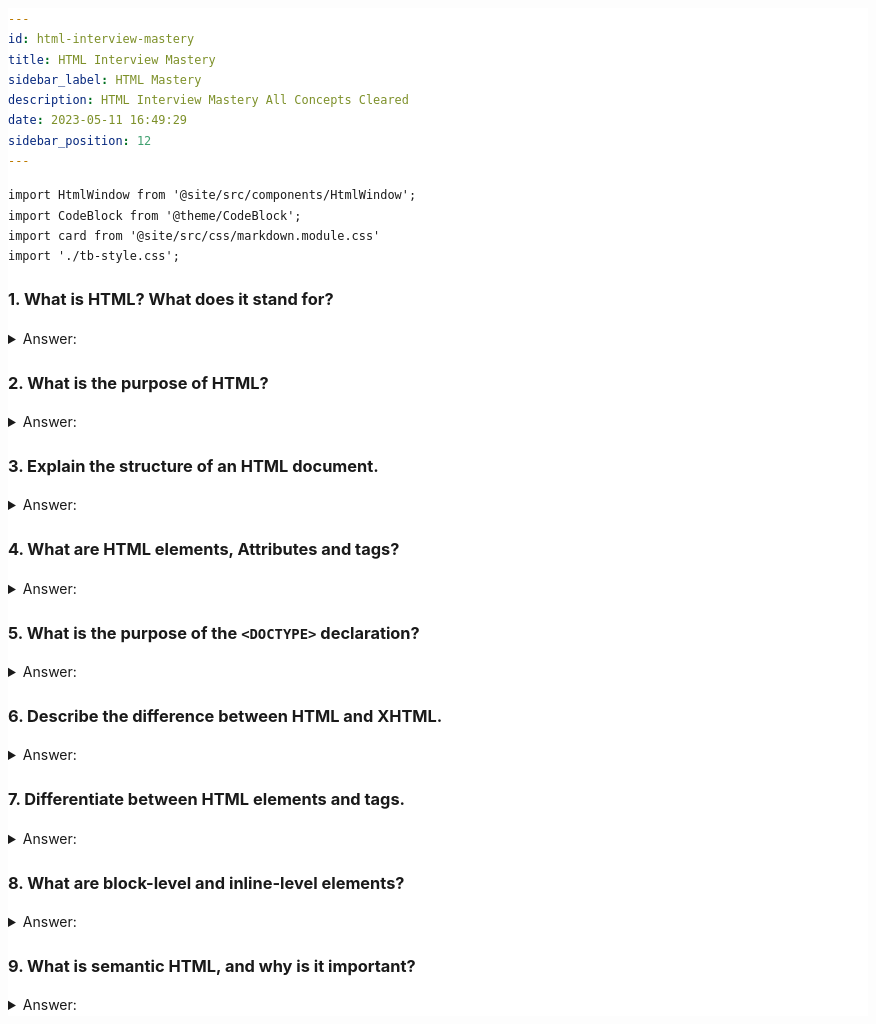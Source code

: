 ```yaml
---
id: html-interview-mastery
title: HTML Interview Mastery
sidebar_label: HTML Mastery
description: HTML Interview Mastery All Concepts Cleared
date: 2023-05-11 16:49:29
sidebar_position: 12
---
```


```mdx-code-block
import HtmlWindow from '@site/src/components/HtmlWindow';
import CodeBlock from '@theme/CodeBlock';
import card from '@site/src/css/markdown.module.css'
import './tb-style.css';
```

### 1. What is HTML? What does it stand for?

<details><summary>Answer:</summary></details>

### 2. What is the purpose of HTML?

<details><summary>Answer:</summary></details>

### 3. Explain the structure of an HTML document.

<details><summary>Answer:</summary></details>

### 4. What are HTML elements, Attributes and tags?

<details><summary>Answer:</summary></details>

### 5. What is the purpose of the `<DOCTYPE>` declaration?

<details><summary>Answer:</summary></details>

### 6. Describe the difference between HTML and XHTML.

<details><summary>Answer:</summary></details>

### 7. Differentiate between HTML elements and tags.

<details><summary>Answer:</summary></details>

### 8. What are block-level and inline-level elements?

<details><summary>Answer:</summary></details>

### 9. What is semantic HTML, and why is it important?

<details><summary>Answer:</summary></details>
